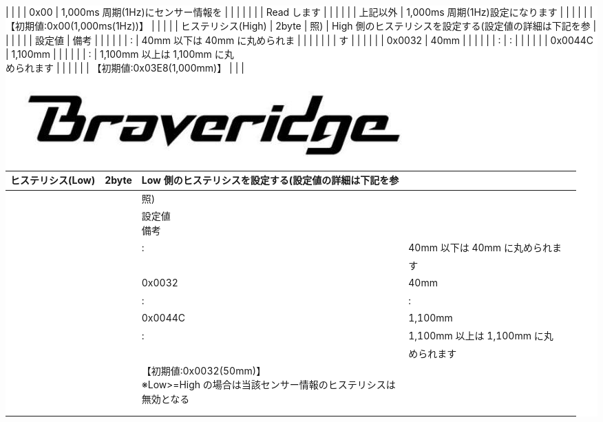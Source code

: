 |      |              |       | 0x00                         | 1,000ms 周期(1Hz)にセンサー情報を         |  |
|      |              |       |                              | Read します                        |  |
|      |              |       | 上記以外                         | 1,000ms 周期(1Hz)設定になります          |  |
|      |              |       | 【初期値:0x00(1,000ms(1Hz))】     |                                 |  |
|      | ヒステリシス(High) | 2byte | 照)                           | High 側のヒステリシスを設定する(設定値の詳細は下記を参  |  |
|      |              |       | 設定値                          | 備考                              |  |
|      |              |       | :                            | 40mm 以下は 40mm に丸められま            |  |
|      |              |       |                              | す                               |  |
|      |              |       | 0x0032                       | 40mm                            |  |
|      |              |       | :                            | :                               |  |
|      |              |       | 0x0044C                      | 1,100mm                         |  |
|      |              |       | :                            | 1,100mm 以上は 1,100mm に丸<br>められます |  |
|      |              |       | 【初期値:0x03E8(1,000mm)】        |                                 |  |

![](_page_13_Picture_0.jpeg)

| ヒステリシス(Low) | 2byte | Low 側のヒステリシスを設定する(設定値の詳細は下記を参                                  |                        |  |
|-------------|-------|----------------------------------------------------------------|------------------------|--|
|             |       | 照)                                                             |                        |  |
|             |       | 設定値<br>備考                                                      |                        |  |
|             |       | :                                                              | 40mm 以下は 40mm に丸められま   |  |
|             |       |                                                                | す                      |  |
|             |       | 0x0032                                                         | 40mm                   |  |
|             |       | :                                                              | :                      |  |
|             |       | 0x0044C                                                        | 1,100mm                |  |
|             |       | :                                                              | 1,100mm 以上は 1,100mm に丸 |  |
|             |       |                                                                | められます                  |  |
|             |       | 【初期値:0x0032(50mm)】<br>※Low>=High の場合は当該センサー情報のヒステリシスは<br>無効となる |                        |  |
|             |       |                                                                |                        |  |
|             |       |                                                                |                        |  |
